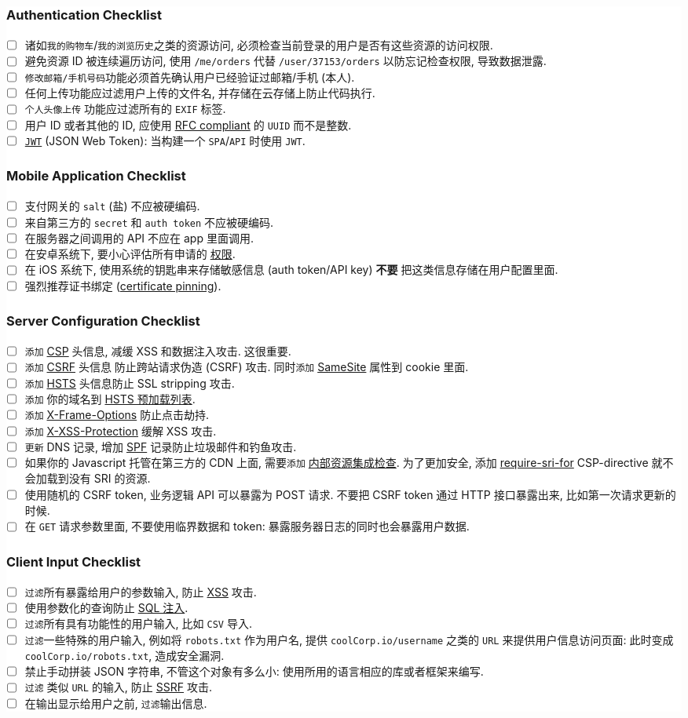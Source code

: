 ### Authentication Checklist

- [ ] 诸如`我的购物车`/`我的浏览历史`之类的资源访问, 必须检查当前登录的用户是否有这些资源的访问权限.
- [ ] 避免资源 ID 被连续遍历访问, 使用 `/me/orders` 代替 `/user/37153/orders` 以防忘记检查权限, 导致数据泄露.
- [ ] `修改邮箱/手机号码`功能必须首先确认用户已经验证过邮箱/手机 (本人).
- [ ] 任何上传功能应过滤用户上传的文件名, 并存储在云存储上防止代码执行.
- [ ] `个人头像上传` 功能应过滤所有的 `EXIF` 标签.
- [ ] 用户 ID 或者其他的 ID,
      应使用 [RFC compliant](http://www.ietf.org/rfc/rfc4122.txt) 的 `UUID` 而不是整数.
- [ ] [`JWT`](https://jwt.io) (JSON Web Token): 当构建一个 `SPA`/`API` 时使用 `JWT`.

### Mobile Application Checklist

- [ ] 支付网关的 `salt` (盐) 不应被硬编码.
- [ ] 来自第三方的 `secret` 和 `auth token` 不应被硬编码.
- [ ] 在服务器之间调用的 API 不应在 app 里面调用.
- [ ] 在安卓系统下, 要小心评估所有申请的 [权限](https://developer.android.com/guide/topics/security/permissions.html).
- [ ] 在 iOS 系统下, 使用系统的钥匙串来存储敏感信息 (auth token/API key) **不要** 把这类信息存储在用户配置里面.
- [ ] 强烈推荐证书绑定 ([certificate pinning](https://en.wikipedia.org/wiki/HTTP_Public_Key_Pinning)).

### Server Configuration Checklist

- [ ] `添加` [CSP](https://en.wikipedia.org/wiki/Content_Security_Policy) 头信息,
      减缓 XSS 和数据注入攻击. 这很重要.
- [ ] `添加` [CSRF](https://en.wikipedia.org/wiki/Cross-site_request_forgery) 头信息
      防止跨站请求伪造 (CSRF) 攻击.
      同时`添加` [SameSite](https://tools.ietf.org/html/draft-ietf-httpbis-cookie-same-site-00)
      属性到 cookie 里面.
- [ ] `添加` [HSTS](https://en.wikipedia.org/wiki/HTTP_Strict_Transport_Security)
      头信息防止 SSL stripping 攻击.
- [ ] `添加` 你的域名到 [HSTS 预加载列表](https://hstspreload.appspot.com).
- [ ] `添加` [X-Frame-Options](https://en.wikipedia.org/wiki/Clickjacking#X-Frame-Options)
      防止点击劫持.
- [ ] `添加` [X-XSS-Protection](https://www.owasp.org/index.php/OWASP_Secure_Headers_Project#X-XSS-Protection)
      缓解 XSS 攻击.
- [ ] `更新` DNS 记录, 增加 [SPF](https://en.wikipedia.org/wiki/Sender_Policy_Framework)
      记录防止垃圾邮件和钓鱼攻击.
- [ ] 如果你的 Javascript 托管在第三方的 CDN 上面,
      需要`添加` [内部资源集成检查](https://en.wikipedia.org/wiki/Subresource_Integrity).
      为了更加安全, 添加 [require-sri-for](https://w3c.github.io/webappsec-subresource-integrity/#parse-require-sri-for)
      CSP-directive 就不会加载到没有 SRI 的资源.
- [ ] 使用随机的 CSRF token, 业务逻辑 API 可以暴露为 POST 请求.
      不要把 CSRF token 通过 HTTP 接口暴露出来, 比如第一次请求更新的时候.
- [ ] 在 `GET` 请求参数里面, 不要使用临界数据和 token: 暴露服务器日志的同时也会暴露用户数据.

### Client Input Checklist

- [ ] `过滤`所有暴露给用户的参数输入,
      防止 [XSS](https://en.wikipedia.org/wiki/Cross-site_scripting) 攻击.
- [ ] 使用参数化的查询防止 [SQL 注入](https://en.wikipedia.org/wiki/SQL_injection).
- [ ] `过滤`所有具有功能性的用户输入, 比如 `CSV` 导入.
- [ ] `过滤`一些特殊的用户输入,
      例如将 `robots.txt` 作为用户名,
      提供 `coolCorp.io/username` 之类的 `URL` 来提供用户信息访问页面:
      此时变成 `coolCorp.io/robots.txt`, 造成安全漏洞.
- [ ] 禁止手动拼装 JSON 字符串, 不管这个对象有多么小: 使用所用的语言相应的库或者框架来编写.
- [ ] `过滤` 类似 `URL` 的输入,
      防止 [SSRF](https://docs.google.com/document/d/1v1TkWZtrhzRLy0bYXBcdLUedXGb9njTNIJXa3u9akHM/edit#heading=h.t4tsk5ixehdd)
      攻击.
- [ ] 在输出显示给用户之前, `过滤`输出信息.